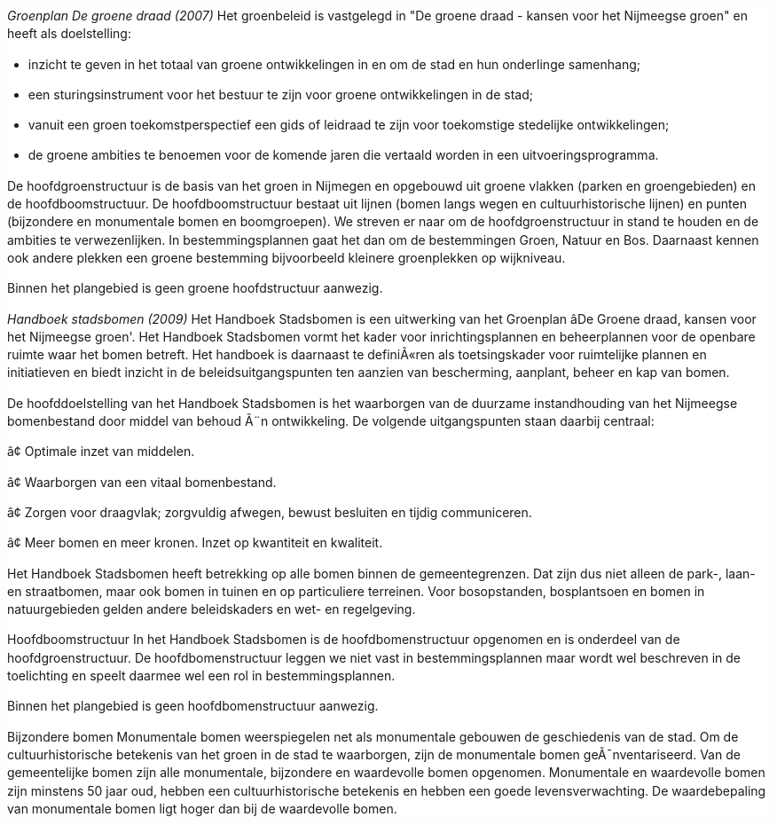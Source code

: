 *Groenplan De groene draad (2007\)* Het groenbeleid is vastgelegd in "De groene draad \- kansen voor het Nijmeegse groen" en heeft als doelstelling:

* inzicht te geven in het totaal van groene ontwikkelingen in en om de stad en hun onderlinge samenhang;

* een sturingsinstrument voor het bestuur te zijn voor groene ontwikkelingen in de stad;

* vanuit een groen toekomstperspectief een gids of leidraad te zijn voor toekomstige stedelijke ontwikkelingen;

* de groene ambities te benoemen voor de komende jaren die vertaald worden in een uitvoeringsprogramma.

De hoofdgroenstructuur is de basis van het groen in Nijmegen en opgebouwd uit groene vlakken (parken en groengebieden) en de hoofdboomstructuur. De hoofdboomstructuur bestaat uit lijnen (bomen langs wegen en cultuurhistorische lijnen) en punten (bijzondere en monumentale bomen en boomgroepen). We streven er naar om de hoofdgroenstructuur in stand te houden en de ambities te verwezenlijken. In bestemmingsplannen gaat het dan om de bestemmingen Groen, Natuur en Bos. Daarnaast kennen ook andere plekken een groene bestemming bijvoorbeeld kleinere groenplekken op wijkniveau.

Binnen het plangebied is geen groene hoofdstructuur aanwezig.

*Handboek stadsbomen (2009\)* Het Handboek Stadsbomen is een uitwerking van het Groenplan âDe Groene draad, kansen voor het Nijmeegse groen'. Het Handboek Stadsbomen vormt het kader voor inrichtingsplannen en beheerplannen voor de openbare ruimte waar het bomen betreft. Het handboek is daarnaast te definiÃ«ren als toetsingskader voor ruimtelijke plannen en initiatieven en biedt inzicht in de beleidsuitgangspunten ten aanzien van bescherming, aanplant, beheer en kap van bomen.

De hoofddoelstelling van het Handboek Stadsbomen is het waarborgen van de duurzame instandhouding van het Nijmeegse bomenbestand door middel van behoud Ã¨n ontwikkeling. De volgende uitgangspunten staan daarbij centraal:

â¢ Optimale inzet van middelen.

â¢ Waarborgen van een vitaal bomenbestand.

â¢ Zorgen voor draagvlak; zorgvuldig afwegen, bewust besluiten en tijdig communiceren.

â¢ Meer bomen en meer kronen. Inzet op kwantiteit en kwaliteit.

Het Handboek Stadsbomen heeft betrekking op alle bomen binnen de gemeentegrenzen. Dat zijn dus niet alleen de park\-, laan\- en straatbomen, maar ook bomen in tuinen en op particuliere terreinen. Voor bosopstanden, bosplantsoen en bomen in natuurgebieden gelden andere beleidskaders en wet\- en regelgeving.

Hoofdboomstructuur In het Handboek Stadsbomen is de hoofdbomenstructuur opgenomen en is onderdeel van de hoofdgroenstructuur. De hoofdbomenstructuur leggen we niet vast in bestemmingsplannen maar wordt wel beschreven in de toelichting en speelt daarmee wel een rol in bestemmingsplannen.

Binnen het plangebied is geen hoofdbomenstructuur aanwezig.

Bijzondere bomen Monumentale bomen weerspiegelen net als monumentale gebouwen de geschiedenis van de stad. Om de cultuurhistorische betekenis van het groen in de stad te waarborgen, zijn de monumentale bomen geÃ¯nventariseerd. Van de gemeentelijke bomen zijn alle monumentale, bijzondere en waardevolle bomen opgenomen. Monumentale en waardevolle bomen zijn minstens 50 jaar oud, hebben een cultuurhistorische betekenis en hebben een goede levensverwachting. De waardebepaling van monumentale bomen ligt hoger dan bij de waardevolle bomen.
